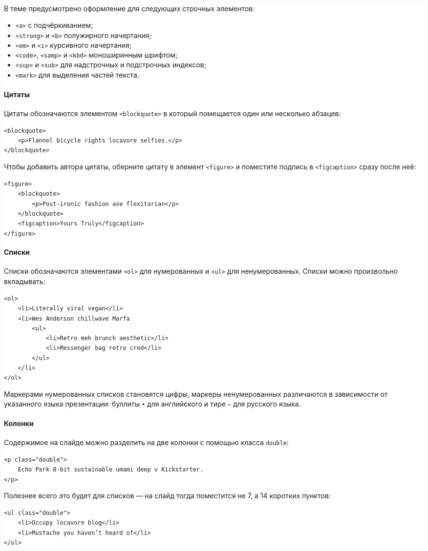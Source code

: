В теме предусмотрено оформление для следующих строчных элементов:

- `<a>` с подчёркиванием;
- `<strong>` и `<b>` полужирного начертания;
- `<em>` и `<i>` курсивного начертания;
- `<code>`, `<samp>` и `<kbd>` моноширинным шрифтом;
- `<sup>` и `<sub>` для надстрочных и подстрочных индексов;
- `<mark>` для выделения частей текста.

#### Цитаты

Цитаты обозначаются элементом `<blockquote>` в который помещается один или несколько абзацев:

	<blockquote>
		<p>Flannel bicycle rights locavore selfies.</p>
	</blockquote>

Чтобы добавить автора цитаты, оберните цитату в элемент `<figure>` и поместите подпись в `<figcaption>` сразу после неё:

	<figure>
		<blockquote>
			<p>Post-ironic fashion axe flexitarian</p>
		</blockquote>
		<figcaption>Yours Truly</figcaption>
	</figure>

#### Списки

Списки обозначаются элементами `<ol>` для нумерованных и `<ul>` для ненумерованных. Списки можно произвольно вкладывать:

	<ol>
		<li>Literally viral vegan</li>
		<li>Wes Anderson chillwave Marfa
			<ul>
				<li>Retro meh brunch aesthetic</li>
				<li>Messenger bag retro cred</li>
			</ul>
		</li>
	</ol>

Маркерами нумерованных списков становятся цифры, маркеры ненумерованных различаются в зависимости от указанного языка презентации: буллиты `•` для английского и тире `—` для русского языка.

#### Колонки

Содержимое на слайде можно разделить на две колонки с помощью класса `double`:

	<p class="double">
		Echo Park 8-bit sustainable umami deep v Kickstarter.
	</p>

Полезнее всего это будет для списков — на слайд тогда поместится не 7, а 14 коротких пунктов:

	<ul class="double">
		<li>Occupy locavore blog</li>
		<li>Mustache you haven’t heard of</li>
	</ul>
